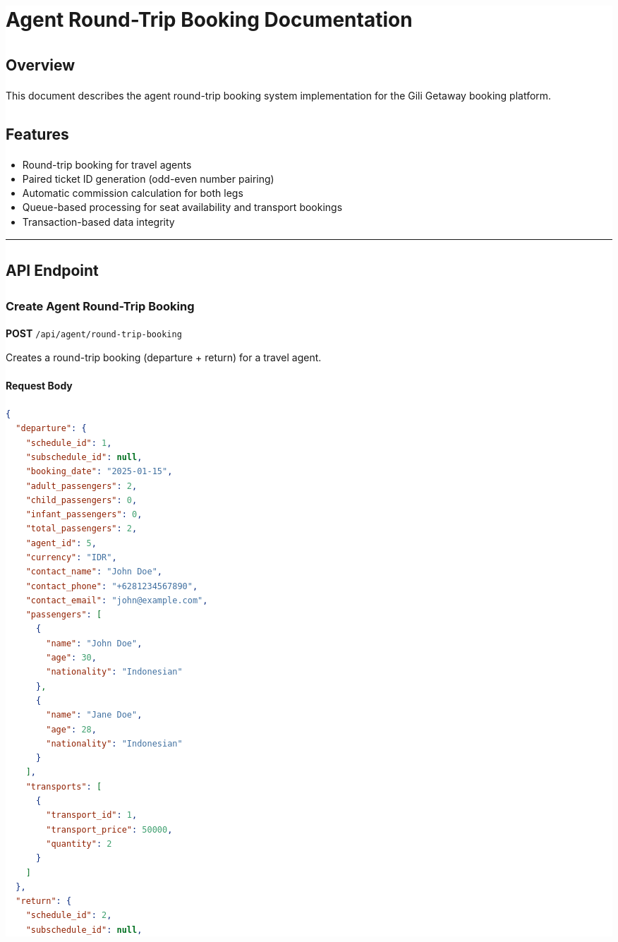 # Agent Round-Trip Booking Documentation

## Overview
This document describes the agent round-trip booking system implementation for the Gili Getaway booking platform.

## Features
- Round-trip booking for travel agents
- Paired ticket ID generation (odd-even number pairing)
- Automatic commission calculation for both legs
- Queue-based processing for seat availability and transport bookings
- Transaction-based data integrity

---

## API Endpoint

### Create Agent Round-Trip Booking
**POST** `/api/agent/round-trip-booking`

Creates a round-trip booking (departure + return) for a travel agent.

#### Request Body
```json
{
  "departure": {
    "schedule_id": 1,
    "subschedule_id": null,
    "booking_date": "2025-01-15",
    "adult_passengers": 2,
    "child_passengers": 0,
    "infant_passengers": 0,
    "total_passengers": 2,
    "agent_id": 5,
    "currency": "IDR",
    "contact_name": "John Doe",
    "contact_phone": "+6281234567890",
    "contact_email": "john@example.com",
    "passengers": [
      {
        "name": "John Doe",
        "age": 30,
        "nationality": "Indonesian"
      },
      {
        "name": "Jane Doe",
        "age": 28,
        "nationality": "Indonesian"
      }
    ],
    "transports": [
      {
        "transport_id": 1,
        "transport_price": 50000,
        "quantity": 2
      }
    ]
  },
  "return": {
    "schedule_id": 2,
    "subschedule_id": null,
```